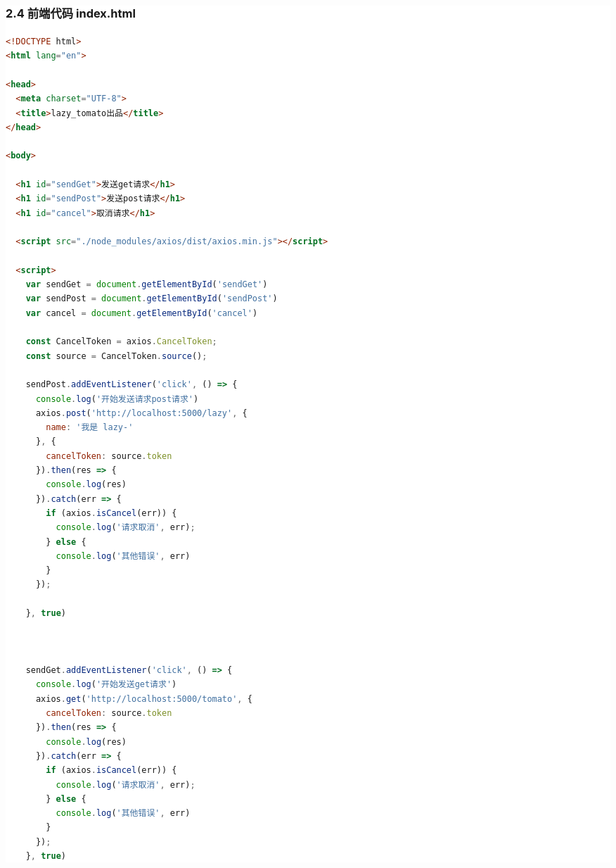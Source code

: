 



### 2.4 前端代码 index.html

```html
<!DOCTYPE html>
<html lang="en">

<head>
  <meta charset="UTF-8">
  <title>lazy_tomato出品</title>
</head>

<body>

  <h1 id="sendGet">发送get请求</h1>
  <h1 id="sendPost">发送post请求</h1>
  <h1 id="cancel">取消请求</h1>

  <script src="./node_modules/axios/dist/axios.min.js"></script>

  <script>
    var sendGet = document.getElementById('sendGet')
    var sendPost = document.getElementById('sendPost')
    var cancel = document.getElementById('cancel')

    const CancelToken = axios.CancelToken;
    const source = CancelToken.source();

    sendPost.addEventListener('click', () => {
      console.log('开始发送请求post请求')
      axios.post('http://localhost:5000/lazy', {
        name: '我是 lazy-'
      }, {
        cancelToken: source.token
      }).then(res => {
        console.log(res)
      }).catch(err => {
        if (axios.isCancel(err)) {
          console.log('请求取消', err);
        } else {
          console.log('其他错误', err)
        }
      });

    }, true)



    sendGet.addEventListener('click', () => {
      console.log('开始发送get请求')
      axios.get('http://localhost:5000/tomato', {
        cancelToken: source.token
      }).then(res => {
        console.log(res)
      }).catch(err => {
        if (axios.isCancel(err)) {
          console.log('请求取消', err);
        } else {
          console.log('其他错误', err)
        }
      });
    }, true)
```